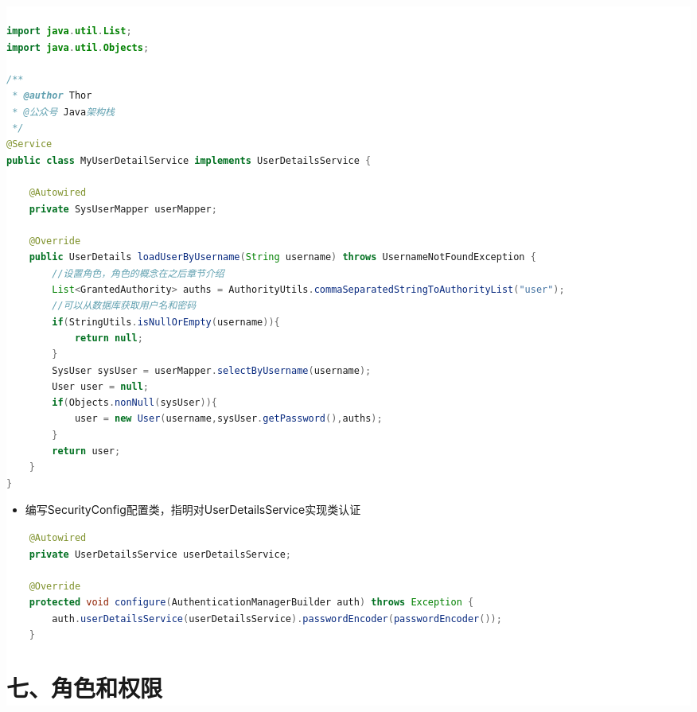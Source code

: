 ```java

import java.util.List;
import java.util.Objects;

/**
 * @author Thor
 * @公众号 Java架构栈
 */
@Service
public class MyUserDetailService implements UserDetailsService {

    @Autowired
    private SysUserMapper userMapper;

    @Override
    public UserDetails loadUserByUsername(String username) throws UsernameNotFoundException {
        //设置角色，角色的概念在之后章节介绍
        List<GrantedAuthority> auths = AuthorityUtils.commaSeparatedStringToAuthorityList("user");
        //可以从数据库获取用户名和密码
        if(StringUtils.isNullOrEmpty(username)){
            return null;
        }
        SysUser sysUser = userMapper.selectByUsername(username);
        User user = null;
        if(Objects.nonNull(sysUser)){
            user = new User(username,sysUser.getPassword(),auths);
        }
        return user;
    }
}
```

- 编写SecurityConfig配置类，指明对UserDetailsService实现类认证

```java
    @Autowired
    private UserDetailsService userDetailsService;

    @Override
    protected void configure(AuthenticationManagerBuilder auth) throws Exception {
        auth.userDetailsService(userDetailsService).passwordEncoder(passwordEncoder());
    }
```



# 七、角色和权限
